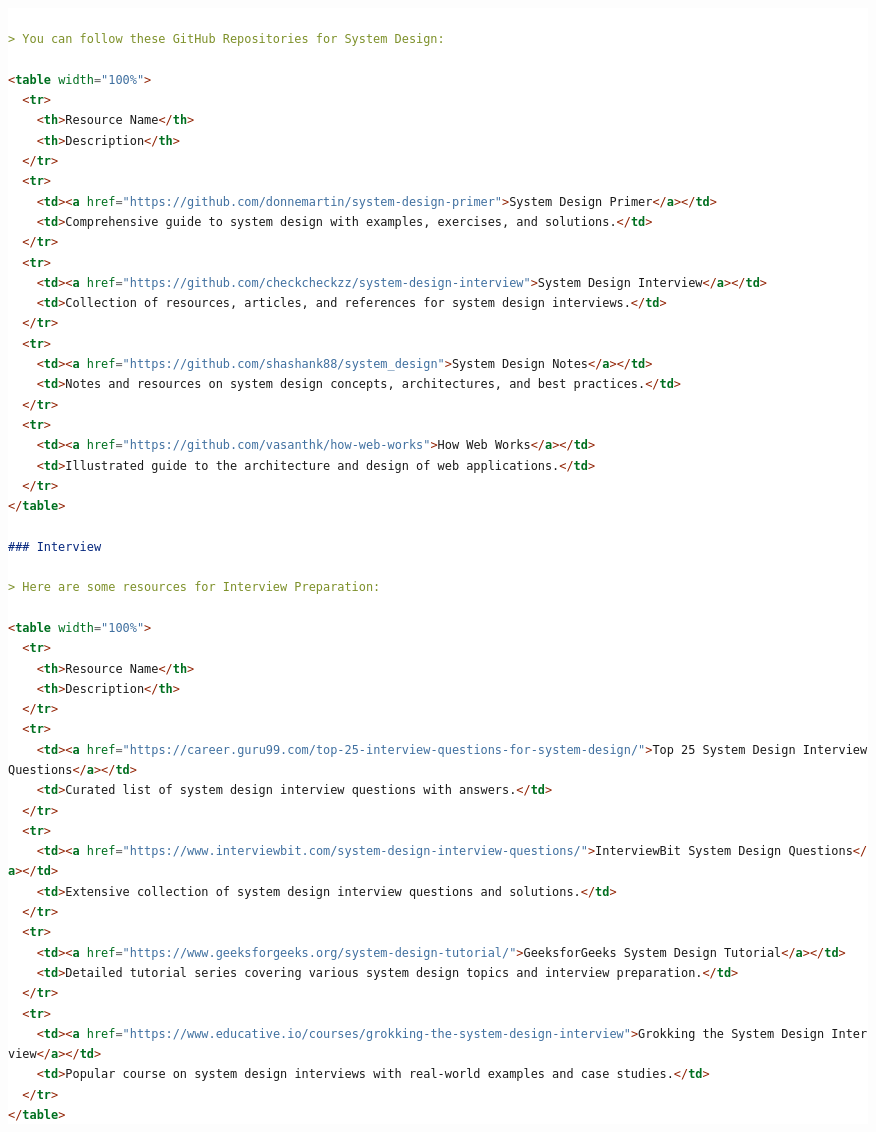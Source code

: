 ```markdown

> You can follow these GitHub Repositories for System Design:

<table width="100%">
  <tr>
    <th>Resource Name</th>
    <th>Description</th>
  </tr>
  <tr>
    <td><a href="https://github.com/donnemartin/system-design-primer">System Design Primer</a></td>
    <td>Comprehensive guide to system design with examples, exercises, and solutions.</td>
  </tr>
  <tr>
    <td><a href="https://github.com/checkcheckzz/system-design-interview">System Design Interview</a></td>
    <td>Collection of resources, articles, and references for system design interviews.</td>
  </tr>
  <tr>
    <td><a href="https://github.com/shashank88/system_design">System Design Notes</a></td>
    <td>Notes and resources on system design concepts, architectures, and best practices.</td>
  </tr>
  <tr>
    <td><a href="https://github.com/vasanthk/how-web-works">How Web Works</a></td>
    <td>Illustrated guide to the architecture and design of web applications.</td>
  </tr>
</table>

### Interview

> Here are some resources for Interview Preparation:

<table width="100%">
  <tr>
    <th>Resource Name</th>
    <th>Description</th>
  </tr>
  <tr>
    <td><a href="https://career.guru99.com/top-25-interview-questions-for-system-design/">Top 25 System Design Interview Questions</a></td>
    <td>Curated list of system design interview questions with answers.</td>
  </tr>
  <tr>
    <td><a href="https://www.interviewbit.com/system-design-interview-questions/">InterviewBit System Design Questions</a></td>
    <td>Extensive collection of system design interview questions and solutions.</td>
  </tr>
  <tr>
    <td><a href="https://www.geeksforgeeks.org/system-design-tutorial/">GeeksforGeeks System Design Tutorial</a></td>
    <td>Detailed tutorial series covering various system design topics and interview preparation.</td>
  </tr>
  <tr>
    <td><a href="https://www.educative.io/courses/grokking-the-system-design-interview">Grokking the System Design Interview</a></td>
    <td>Popular course on system design interviews with real-world examples and case studies.</td>
  </tr>
</table>

